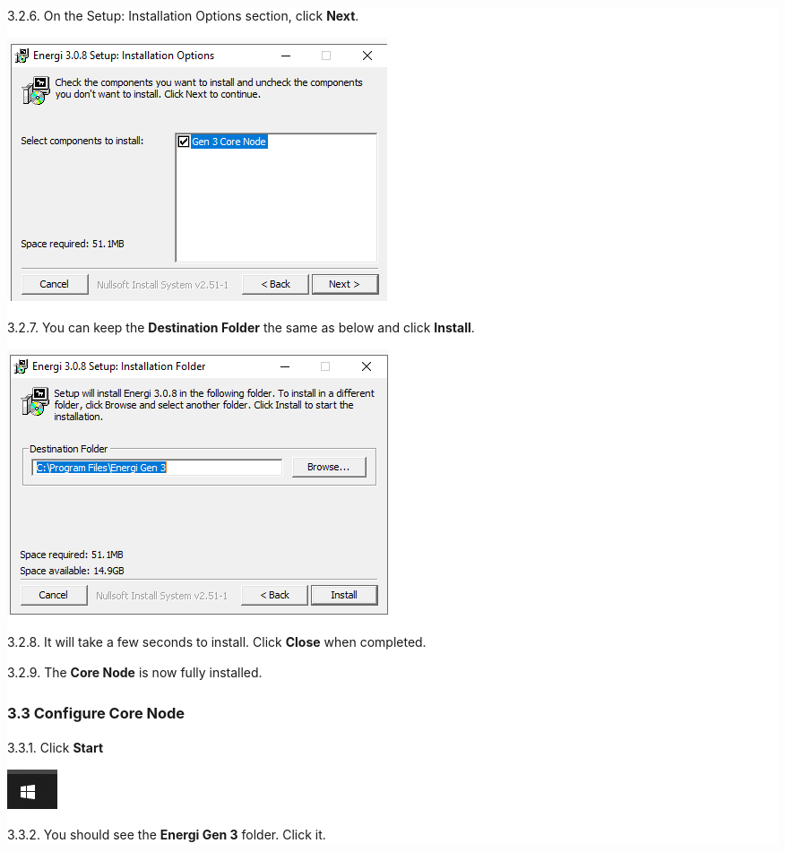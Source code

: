 3.2.6. On the Setup: Installation Options section, click **Next**.

![](../assets/images/vps-aws-windows/727803460bfaa1bdfca6cc977a88ecce.png)

3.2.7. You can keep the **Destination Folder** the same as below and click **Install**.

![](../assets/images/vps-aws-windows/326b1dda55872fb7657e7957c4e5ed4d.png)

3.2.8. It will take a few seconds to install. Click **Close** when completed.

3.2.9. The **Core Node** is now fully installed.

### 3.3 Configure Core Node

3.3.1. Click **Start**

![](../assets/images/vps-aws-windows/5eb1c1d968c0f746e265aa37fb1c54d6.png)

3.3.2. You should see the **Energi Gen 3** folder. Click it.
